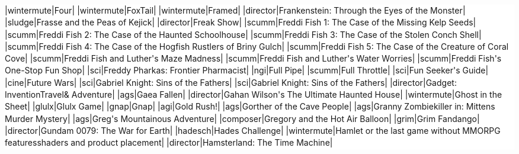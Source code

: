 |wintermute|Four|
|wintermute|FoxTail|
|wintermute|Framed|
|director|Frankenstein: Through the Eyes of the Monster|
|sludge|Frasse and the Peas of Kejick|
|director|Freak Show|
|scumm|Freddi Fish 1: The Case of the Missing Kelp Seeds|
|scumm|Freddi Fish 2: The Case of the Haunted Schoolhouse|
|scumm|Freddi Fish 3: The Case of the Stolen Conch Shell|
|scumm|Freddi Fish 4: The Case of the Hogfish Rustlers of Briny Gulch|
|scumm|Freddi Fish 5: The Case of the Creature of Coral Cove|
|scumm|Freddi Fish and Luther's Maze Madness|
|scumm|Freddi Fish and Luther's Water Worries|
|scumm|Freddi Fish's One-Stop Fun Shop|
|sci|Freddy Pharkas: Frontier Pharmacist|
|ngi|Full Pipe|
|scumm|Full Throttle|
|sci|Fun Seeker's Guide|
|cine|Future Wars|
|sci|Gabriel Knight: Sins of the Fathers|
|sci|Gabriel Knight: Sins of the Fathers|
|director|Gadget: InventionTravel& Adventure|
|ags|Gaea Fallen|
|director|Gahan Wilson's The Ultimate Haunted House|
|wintermute|Ghost in the Sheet|
|glulx|Glulx Game|
|gnap|Gnap|
|agi|Gold Rush!|
|ags|Gorther of the Cave People|
|ags|Granny Zombiekiller in: Mittens Murder Mystery|
|ags|Greg's Mountainous Adventure|
|composer|Gregory and the Hot Air Balloon|
|grim|Grim Fandango|
|director|Gundam 0079: The War for Earth|
|hadesch|Hades Challenge|
|wintermute|Hamlet or the last game without MMORPG featuresshaders and product placement|
|director|Hamsterland: The Time Machine|